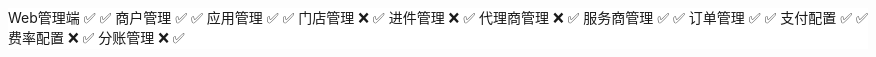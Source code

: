 <td>Web管理端</td>
<td>✅</td>
<td>✅</td>
</tr>
<tr>
<td></td>
<td>商户管理</td>
<td>✅</td>
<td>✅</td>
</tr>
<tr>
<td></td>
<td>应用管理</td>
<td>✅</td>
<td>✅</td>
</tr>
<tr>
<td></td>
<td>门店管理</td>
<td>❌</td>
<td>✅</td>
</tr>
<tr>
<td></td>
<td>进件管理</td>
<td>❌</td>
<td>✅</td>
</tr>
<tr>
<td></td>
<td>代理商管理</td>
<td>❌</td>
<td>✅</td>
</tr>
<tr>
<td></td>
<td>服务商管理</td>
<td>✅</td>
<td>✅</td>
</tr>
<tr>
<td></td>
<td>订单管理</td>
<td>✅</td>
<td>✅</td>
</tr>
<tr>
<td></td>
<td>支付配置</td>
<td>✅</td>
<td>✅</td>
</tr>
<tr>
<td></td>
<td>费率配置</td>
<td>❌</td>
<td>✅</td>
</tr>
<tr>
<td></td>
<td>分账管理</td>
<td>❌</td>
<td>✅</td>
</tr>
